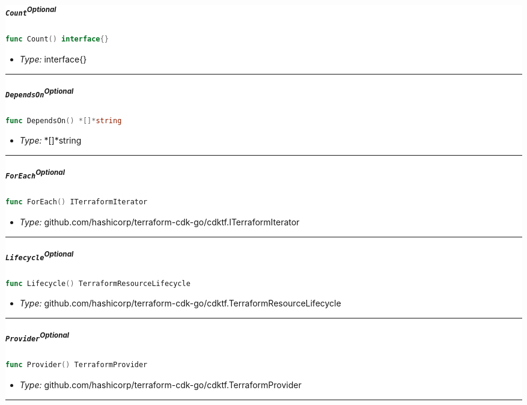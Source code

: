 ##### `Count`<sup>Optional</sup> <a name="Count" id="@cdktf/provider-upcloud.managedObjectStorageUserAccessKey.ManagedObjectStorageUserAccessKey.property.count"></a>

```go
func Count() interface{}
```

- *Type:* interface{}

---

##### `DependsOn`<sup>Optional</sup> <a name="DependsOn" id="@cdktf/provider-upcloud.managedObjectStorageUserAccessKey.ManagedObjectStorageUserAccessKey.property.dependsOn"></a>

```go
func DependsOn() *[]*string
```

- *Type:* *[]*string

---

##### `ForEach`<sup>Optional</sup> <a name="ForEach" id="@cdktf/provider-upcloud.managedObjectStorageUserAccessKey.ManagedObjectStorageUserAccessKey.property.forEach"></a>

```go
func ForEach() ITerraformIterator
```

- *Type:* github.com/hashicorp/terraform-cdk-go/cdktf.ITerraformIterator

---

##### `Lifecycle`<sup>Optional</sup> <a name="Lifecycle" id="@cdktf/provider-upcloud.managedObjectStorageUserAccessKey.ManagedObjectStorageUserAccessKey.property.lifecycle"></a>

```go
func Lifecycle() TerraformResourceLifecycle
```

- *Type:* github.com/hashicorp/terraform-cdk-go/cdktf.TerraformResourceLifecycle

---

##### `Provider`<sup>Optional</sup> <a name="Provider" id="@cdktf/provider-upcloud.managedObjectStorageUserAccessKey.ManagedObjectStorageUserAccessKey.property.provider"></a>

```go
func Provider() TerraformProvider
```

- *Type:* github.com/hashicorp/terraform-cdk-go/cdktf.TerraformProvider

---
